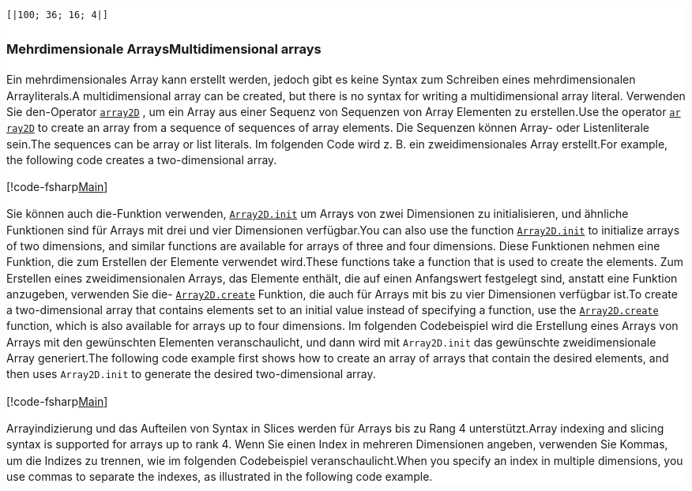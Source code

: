 ```console
[|100; 36; 16; 4|]
```

### <a name="multidimensional-arrays"></a><span data-ttu-id="daaa9-172">Mehrdimensionale Arrays</span><span class="sxs-lookup"><span data-stu-id="daaa9-172">Multidimensional arrays</span></span>

<span data-ttu-id="daaa9-173">Ein mehrdimensionales Array kann erstellt werden, jedoch gibt es keine Syntax zum Schreiben eines mehrdimensionalen Arrayliterals.</span><span class="sxs-lookup"><span data-stu-id="daaa9-173">A multidimensional array can be created, but there is no syntax for writing a multidimensional array literal.</span></span> <span data-ttu-id="daaa9-174">Verwenden Sie den-Operator [`array2D`](https://fsharp.github.io/fsharp-core-docs/reference/fsharp-collections-array2dmodule.html) , um ein Array aus einer Sequenz von Sequenzen von Array Elementen zu erstellen.</span><span class="sxs-lookup"><span data-stu-id="daaa9-174">Use the operator [`array2D`](https://fsharp.github.io/fsharp-core-docs/reference/fsharp-collections-array2dmodule.html) to create an array from a sequence of sequences of array elements.</span></span> <span data-ttu-id="daaa9-175">Die Sequenzen können Array- oder Listenliterale sein.</span><span class="sxs-lookup"><span data-stu-id="daaa9-175">The sequences can be array or list literals.</span></span> <span data-ttu-id="daaa9-176">Im folgenden Code wird z. B. ein zweidimensionales Array erstellt.</span><span class="sxs-lookup"><span data-stu-id="daaa9-176">For example, the following code creates a two-dimensional array.</span></span>

[!code-fsharp[Main](~/samples/snippets/fsharp/arrays/snippet20.fs)]

<span data-ttu-id="daaa9-177">Sie können auch die-Funktion verwenden, [`Array2D.init`](https://fsharp.github.io/fsharp-core-docs/reference/fsharp-collections-array2dmodule.html#init) um Arrays von zwei Dimensionen zu initialisieren, und ähnliche Funktionen sind für Arrays mit drei und vier Dimensionen verfügbar.</span><span class="sxs-lookup"><span data-stu-id="daaa9-177">You can also use the function [`Array2D.init`](https://fsharp.github.io/fsharp-core-docs/reference/fsharp-collections-array2dmodule.html#init) to initialize arrays of two dimensions, and similar functions are available for arrays of three and four dimensions.</span></span> <span data-ttu-id="daaa9-178">Diese Funktionen nehmen eine Funktion, die zum Erstellen der Elemente verwendet wird.</span><span class="sxs-lookup"><span data-stu-id="daaa9-178">These functions take a function that is used to create the elements.</span></span> <span data-ttu-id="daaa9-179">Zum Erstellen eines zweidimensionalen Arrays, das Elemente enthält, die auf einen Anfangswert festgelegt sind, anstatt eine Funktion anzugeben, verwenden Sie die- [`Array2D.create`](https://fsharp.github.io/fsharp-core-docs/reference/fsharp-collections-array2dmodule.html#create) Funktion, die auch für Arrays mit bis zu vier Dimensionen verfügbar ist.</span><span class="sxs-lookup"><span data-stu-id="daaa9-179">To create a two-dimensional array that contains elements set to an initial value instead of specifying a function, use the [`Array2D.create`](https://fsharp.github.io/fsharp-core-docs/reference/fsharp-collections-array2dmodule.html#create) function, which is also available for arrays up to four dimensions.</span></span> <span data-ttu-id="daaa9-180">Im folgenden Codebeispiel wird die Erstellung eines Arrays von Arrays mit den gewünschten Elementen veranschaulicht, und dann wird mit `Array2D.init` das gewünschte zweidimensionale Array generiert.</span><span class="sxs-lookup"><span data-stu-id="daaa9-180">The following code example first shows how to create an array of arrays that contain the desired elements, and then uses `Array2D.init` to generate the desired two-dimensional array.</span></span>

[!code-fsharp[Main](~/samples/snippets/fsharp/arrays/snippet21.fs)]

<span data-ttu-id="daaa9-181">Arrayindizierung und das Aufteilen von Syntax in Slices werden für Arrays bis zu Rang 4 unterstützt.</span><span class="sxs-lookup"><span data-stu-id="daaa9-181">Array indexing and slicing syntax is supported for arrays up to rank 4.</span></span> <span data-ttu-id="daaa9-182">Wenn Sie einen Index in mehreren Dimensionen angeben, verwenden Sie Kommas, um die Indizes zu trennen, wie im folgenden Codebeispiel veranschaulicht.</span><span class="sxs-lookup"><span data-stu-id="daaa9-182">When you specify an index in multiple dimensions, you use commas to separate the indexes, as illustrated in the following code example.</span></span>
